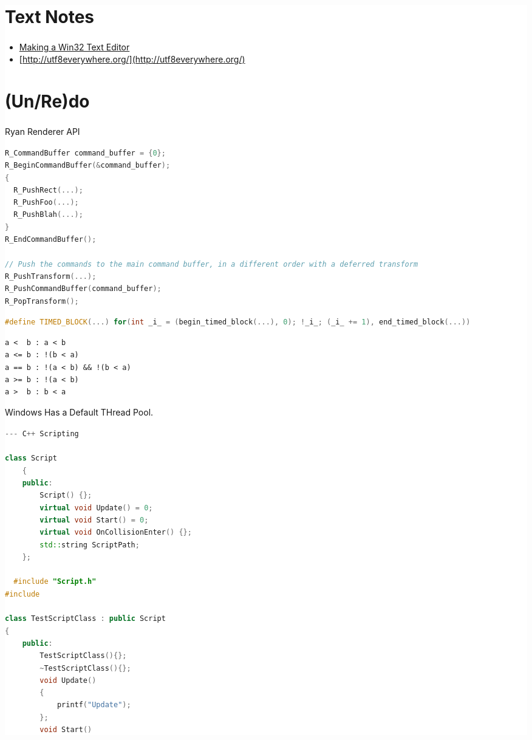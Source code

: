 
# Text Notes

  - [Making a Win32 Text Editor](http://www.catch22.net/tuts/neatpad/neatpad-overview#)
  - [http://utf8everywhere.org/](http://utf8everywhere.org/)

# (Un/Re)do

Ryan Renderer API
```c
R_CommandBuffer command_buffer = {0};
R_BeginCommandBuffer(&command_buffer);
{
  R_PushRect(...);
  R_PushFoo(...);
  R_PushBlah(...);
}
R_EndCommandBuffer();

// Push the commands to the main command buffer, in a different order with a deferred transform
R_PushTransform(...);
R_PushCommandBuffer(command_buffer);
R_PopTransform();
```

```cpp
#define TIMED_BLOCK(...) for(int _i_ = (begin_timed_block(...), 0); !_i_; (_i_ += 1), end_timed_block(...))
```

```
a <  b : a < b
a <= b : !(b < a)
a == b : !(a < b) && !(b < a)
a >= b : !(a < b)
a >  b : b < a
```

Windows Has a Default THread Pool.
```cpp
--- C++ Scripting

class Script
	{
	public:
		Script() {};
		virtual void Update() = 0;
		virtual void Start() = 0;
		virtual void OnCollisionEnter() {};
		std::string ScriptPath;
	};

  #include "Script.h"
#include 

class TestScriptClass : public Script
{
	public:
		TestScriptClass(){};
		~TestScriptClass(){};
		void Update()
		{
			printf("Update");
		};
		void Start()
```